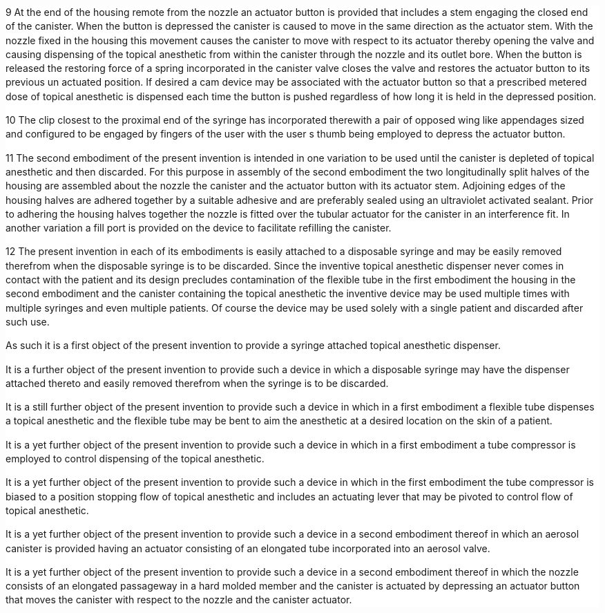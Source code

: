  9 At the end of the housing remote from the nozzle an actuator button is provided that includes a stem engaging the closed end of the canister. When the button is depressed the canister is caused to move in the same direction as the actuator stem. With the nozzle fixed in the housing this movement causes the canister to move with respect to its actuator thereby opening the valve and causing dispensing of the topical anesthetic from within the canister through the nozzle and its outlet bore. When the button is released the restoring force of a spring incorporated in the canister valve closes the valve and restores the actuator button to its previous un actuated position. If desired a cam device may be associated with the actuator button so that a prescribed metered dose of topical anesthetic is dispensed each time the button is pushed regardless of how long it is held in the depressed position.

 10 The clip closest to the proximal end of the syringe has incorporated therewith a pair of opposed wing like appendages sized and configured to be engaged by fingers of the user with the user s thumb being employed to depress the actuator button.

 11 The second embodiment of the present invention is intended in one variation to be used until the canister is depleted of topical anesthetic and then discarded. For this purpose in assembly of the second embodiment the two longitudinally split halves of the housing are assembled about the nozzle the canister and the actuator button with its actuator stem. Adjoining edges of the housing halves are adhered together by a suitable adhesive and are preferably sealed using an ultraviolet activated sealant. Prior to adhering the housing halves together the nozzle is fitted over the tubular actuator for the canister in an interference fit. In another variation a fill port is provided on the device to facilitate refilling the canister.

 12 The present invention in each of its embodiments is easily attached to a disposable syringe and may be easily removed therefrom when the disposable syringe is to be discarded. Since the inventive topical anesthetic dispenser never comes in contact with the patient and its design precludes contamination of the flexible tube in the first embodiment the housing in the second embodiment and the canister containing the topical anesthetic the inventive device may be used multiple times with multiple syringes and even multiple patients. Of course the device may be used solely with a single patient and discarded after such use.

As such it is a first object of the present invention to provide a syringe attached topical anesthetic dispenser.

It is a further object of the present invention to provide such a device in which a disposable syringe may have the dispenser attached thereto and easily removed therefrom when the syringe is to be discarded.

It is a still further object of the present invention to provide such a device in which in a first embodiment a flexible tube dispenses a topical anesthetic and the flexible tube may be bent to aim the anesthetic at a desired location on the skin of a patient.

It is a yet further object of the present invention to provide such a device in which in a first embodiment a tube compressor is employed to control dispensing of the topical anesthetic.

It is a yet further object of the present invention to provide such a device in which in the first embodiment the tube compressor is biased to a position stopping flow of topical anesthetic and includes an actuating lever that may be pivoted to control flow of topical anesthetic.

It is a yet further object of the present invention to provide such a device in a second embodiment thereof in which an aerosol canister is provided having an actuator consisting of an elongated tube incorporated into an aerosol valve.

It is a yet further object of the present invention to provide such a device in a second embodiment thereof in which the nozzle consists of an elongated passageway in a hard molded member and the canister is actuated by depressing an actuator button that moves the canister with respect to the nozzle and the canister actuator.
